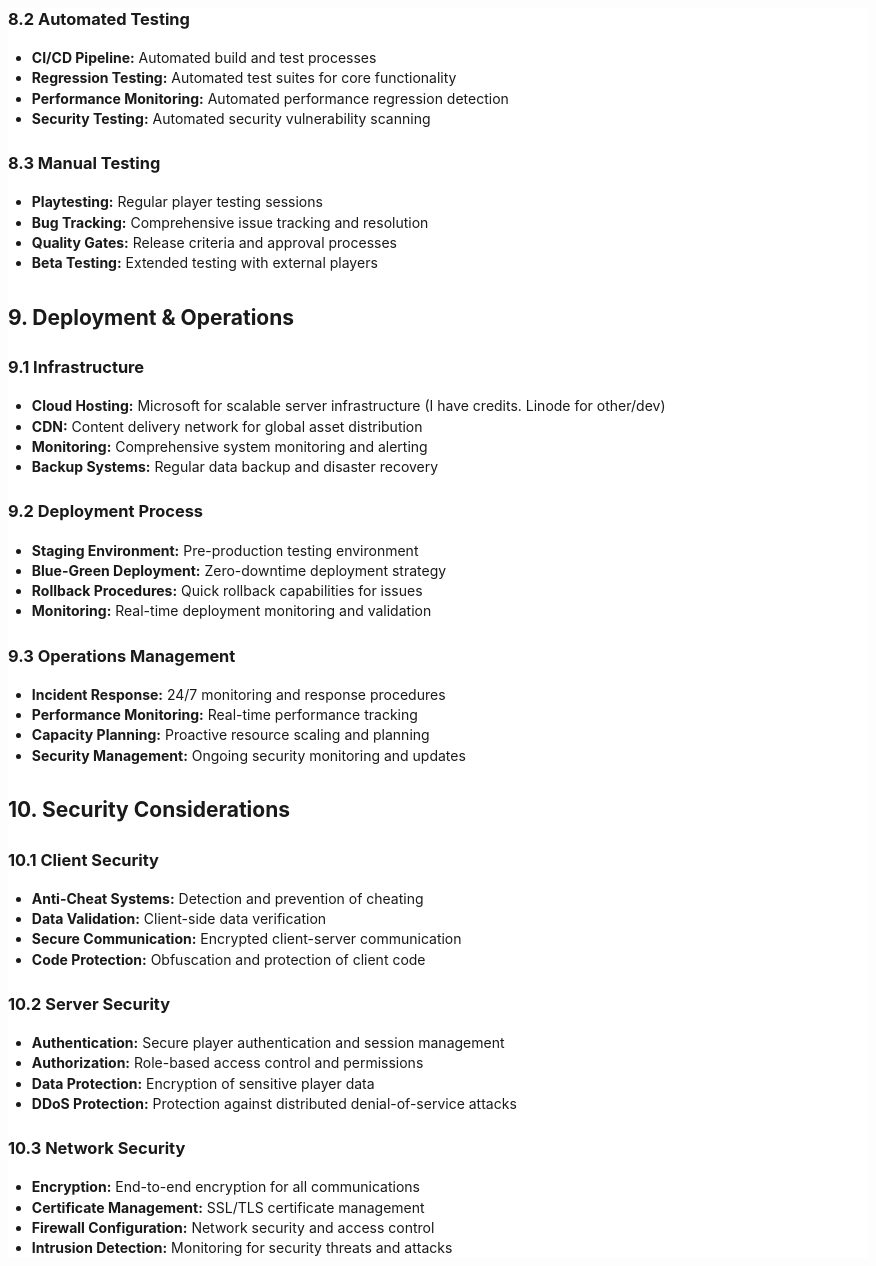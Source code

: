 ### 8.2 Automated Testing
- **CI/CD Pipeline:** Automated build and test processes
- **Regression Testing:** Automated test suites for core functionality
- **Performance Monitoring:** Automated performance regression detection
- **Security Testing:** Automated security vulnerability scanning

### 8.3 Manual Testing
- **Playtesting:** Regular player testing sessions
- **Bug Tracking:** Comprehensive issue tracking and resolution
- **Quality Gates:** Release criteria and approval processes
- **Beta Testing:** Extended testing with external players

## 9. Deployment & Operations

### 9.1 Infrastructure
- **Cloud Hosting:** Microsoft for scalable server infrastructure (I have credits.  Linode for other/dev)
- **CDN:** Content delivery network for global asset distribution
- **Monitoring:** Comprehensive system monitoring and alerting
- **Backup Systems:** Regular data backup and disaster recovery

### 9.2 Deployment Process
- **Staging Environment:** Pre-production testing environment
- **Blue-Green Deployment:** Zero-downtime deployment strategy
- **Rollback Procedures:** Quick rollback capabilities for issues
- **Monitoring:** Real-time deployment monitoring and validation

### 9.3 Operations Management
- **Incident Response:** 24/7 monitoring and response procedures
- **Performance Monitoring:** Real-time performance tracking
- **Capacity Planning:** Proactive resource scaling and planning
- **Security Management:** Ongoing security monitoring and updates

## 10. Security Considerations

### 10.1 Client Security
- **Anti-Cheat Systems:** Detection and prevention of cheating
- **Data Validation:** Client-side data verification
- **Secure Communication:** Encrypted client-server communication
- **Code Protection:** Obfuscation and protection of client code

### 10.2 Server Security
- **Authentication:** Secure player authentication and session management
- **Authorization:** Role-based access control and permissions
- **Data Protection:** Encryption of sensitive player data
- **DDoS Protection:** Protection against distributed denial-of-service attacks

### 10.3 Network Security
- **Encryption:** End-to-end encryption for all communications
- **Certificate Management:** SSL/TLS certificate management
- **Firewall Configuration:** Network security and access control
- **Intrusion Detection:** Monitoring for security threats and attacks
